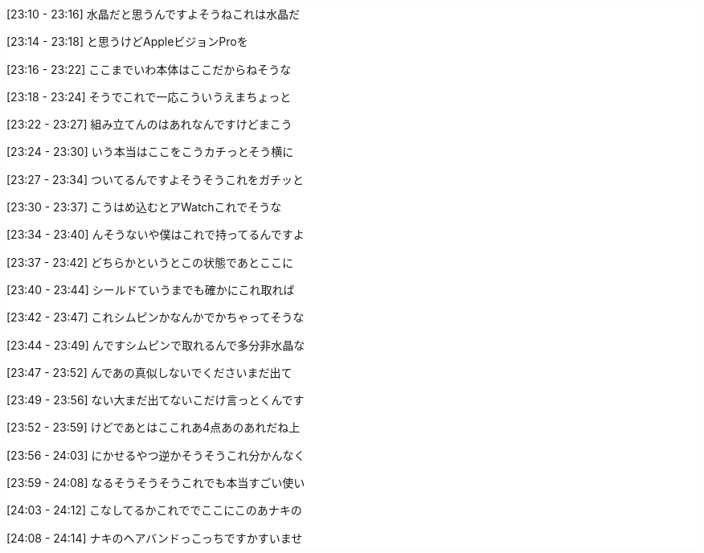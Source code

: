 [23:10 - 23:16]
水晶だと思うんですよそうねこれは水晶だ

[23:14 - 23:18]
と思うけどAppleビジョンProを

[23:16 - 23:22]
ここまでいわ本体はここだからねそうな

[23:18 - 23:24]
そうでこれで一応こういうえまちょっと

[23:22 - 23:27]
組み立てんのはあれなんですけどまこう

[23:24 - 23:30]
いう本当はここをこうカチっとそう横に

[23:27 - 23:34]
ついてるんですよそうそうこれをガチッと

[23:30 - 23:37]
こうはめ込むとアWatchこれでそうな

[23:34 - 23:40]
んそうないや僕はこれで持ってるんですよ

[23:37 - 23:42]
どちらかというとこの状態であとここに

[23:40 - 23:44]
シールドていうまでも確かにこれ取れば

[23:42 - 23:47]
これシムピンかなんかでかちゃってそうな

[23:44 - 23:49]
んですシムピンで取れるんで多分非水晶な

[23:47 - 23:52]
んであの真似しないでくださいまだ出て

[23:49 - 23:56]
ない大まだ出てないこだけ言っとくんです

[23:52 - 23:59]
けどであとはここれあ4点あのあれだね上

[23:56 - 24:03]
にかせるやつ逆かそうそうこれ分かんなく

[23:59 - 24:08]
なるそうそうそうこれでも本当すごい使い

[24:03 - 24:12]
こなしてるかこれででここにこのあナキの

[24:08 - 24:14]
ナキのヘアバンドっこっちですかすいませ
